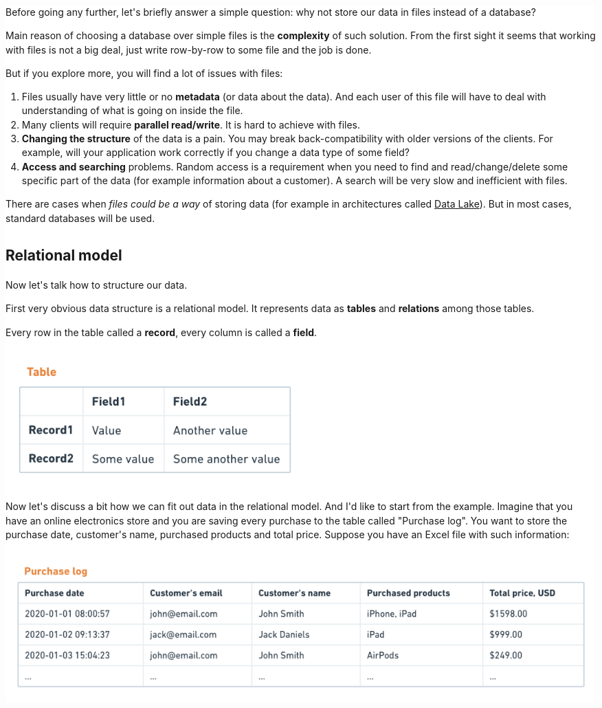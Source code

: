 Before going any further, let's briefly answer a simple question: why not store our data in files instead of a database?

Main reason of choosing a database over simple files is the **complexity** of such solution. From the first sight it seems that working with files is not a big deal, just write row-by-row to some file and the job is done. 

But if you explore more, you will find a lot of issues with files:

1. Files usually have very little or no **metadata** (or data about the data). And each user of this file will have to deal with understanding of what is going on inside the file.
2. Many clients will require **parallel read/write**. It is hard to achieve with files.
3. **Changing the structure** of the data is a pain. You may break back-compatibility with older versions of the clients. For example, will your application work correctly if you change a data type of some field?
4. **Access and searching** problems. Random access is a requirement when you need to find and read/change/delete some specific part of the data (for example information about a customer). A search will be very slow and inefficient with files.

There are cases when _files could be a way_ of storing data (for example in architectures called [Data Lake](https://en.wikipedia.org/wiki/Data_lake)). But in most cases, standard databases will be used.

## Relational model

Now let's talk how to structure our data.

First very obvious data structure is a relational model. It represents data as **tables** and **relations** among those tables.

Every row in the table called a **record**, every column is called a **field**.

<img height="200" src="img/fig-1.png"/>

Now let's discuss a bit how we can fit out data in the relational model. And I'd like to start from the example. Imagine that you have an online electronics store and you are saving every purchase to the table called "Purchase log". You want to store the purchase date, customer's name, purchased products and total price. Suppose you have an Excel file with such information:

<img src="img/fig-2.png" alt="Example of non-normalized data"/>

